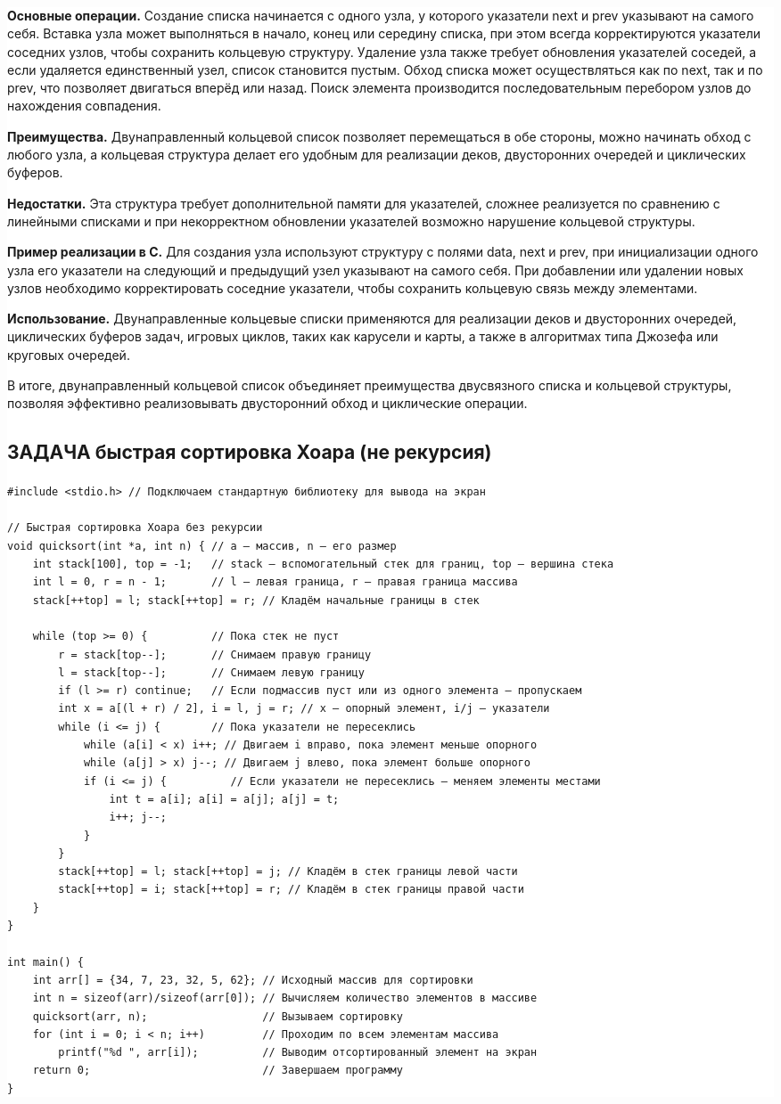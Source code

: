 **Основные операции.** Создание списка начинается с одного узла, у которого указатели next и prev указывают на самого себя. Вставка узла может выполняться в начало, конец или середину списка, при этом всегда корректируются указатели соседних узлов, чтобы сохранить кольцевую структуру. Удаление узла также требует обновления указателей соседей, а если удаляется единственный узел, список становится пустым. Обход списка может осуществляться как по next, так и по prev, что позволяет двигаться вперёд или назад. Поиск элемента производится последовательным перебором узлов до нахождения совпадения.

**Преимущества.** Двунаправленный кольцевой список позволяет перемещаться в обе стороны, можно начинать обход с любого узла, а кольцевая структура делает его удобным для реализации деков, двусторонних очередей и циклических буферов.

**Недостатки.** Эта структура требует дополнительной памяти для указателей, сложнее реализуется по сравнению с линейными списками и при некорректном обновлении указателей возможно нарушение кольцевой структуры.

**Пример реализации в C.** Для создания узла используют структуру с полями data, next и prev, при инициализации одного узла его указатели на следующий и предыдущий узел указывают на самого себя. При добавлении или удалении новых узлов необходимо корректировать соседние указатели, чтобы сохранить кольцевую связь между элементами.

**Использование.** Двунаправленные кольцевые списки применяются для реализации деков и двусторонних очередей, циклических буферов задач, игровых циклов, таких как карусели и карты, а также в алгоритмах типа Джозефа или круговых очередей.

В итоге, двунаправленный кольцевой список объединяет преимущества двусвязного списка и кольцевой структуры, позволяя эффективно реализовывать двусторонний обход и циклические операции.


## ЗАДАЧА быстрая сортировка Хоара (не рекурсия)
```
#include <stdio.h> // Подключаем стандартную библиотеку для вывода на экран

// Быстрая сортировка Хоара без рекурсии
void quicksort(int *a, int n) { // a — массив, n — его размер
    int stack[100], top = -1;   // stack — вспомогательный стек для границ, top — вершина стека
    int l = 0, r = n - 1;       // l — левая граница, r — правая граница массива
    stack[++top] = l; stack[++top] = r; // Кладём начальные границы в стек

    while (top >= 0) {          // Пока стек не пуст
        r = stack[top--];       // Снимаем правую границу
        l = stack[top--];       // Снимаем левую границу
        if (l >= r) continue;   // Если подмассив пуст или из одного элемента — пропускаем
        int x = a[(l + r) / 2], i = l, j = r; // x — опорный элемент, i/j — указатели
        while (i <= j) {        // Пока указатели не пересеклись
            while (a[i] < x) i++; // Двигаем i вправо, пока элемент меньше опорного
            while (a[j] > x) j--; // Двигаем j влево, пока элемент больше опорного
            if (i <= j) {          // Если указатели не пересеклись — меняем элементы местами
                int t = a[i]; a[i] = a[j]; a[j] = t;
                i++; j--;
            }
        }
        stack[++top] = l; stack[++top] = j; // Кладём в стек границы левой части
        stack[++top] = i; stack[++top] = r; // Кладём в стек границы правой части
    }
}

int main() {
    int arr[] = {34, 7, 23, 32, 5, 62}; // Исходный массив для сортировки
    int n = sizeof(arr)/sizeof(arr[0]); // Вычисляем количество элементов в массиве
    quicksort(arr, n);                  // Вызываем сортировку
    for (int i = 0; i < n; i++)         // Проходим по всем элементам массива
        printf("%d ", arr[i]);          // Выводим отсортированный элемент на экран
    return 0;                           // Завершаем программу
}
```

